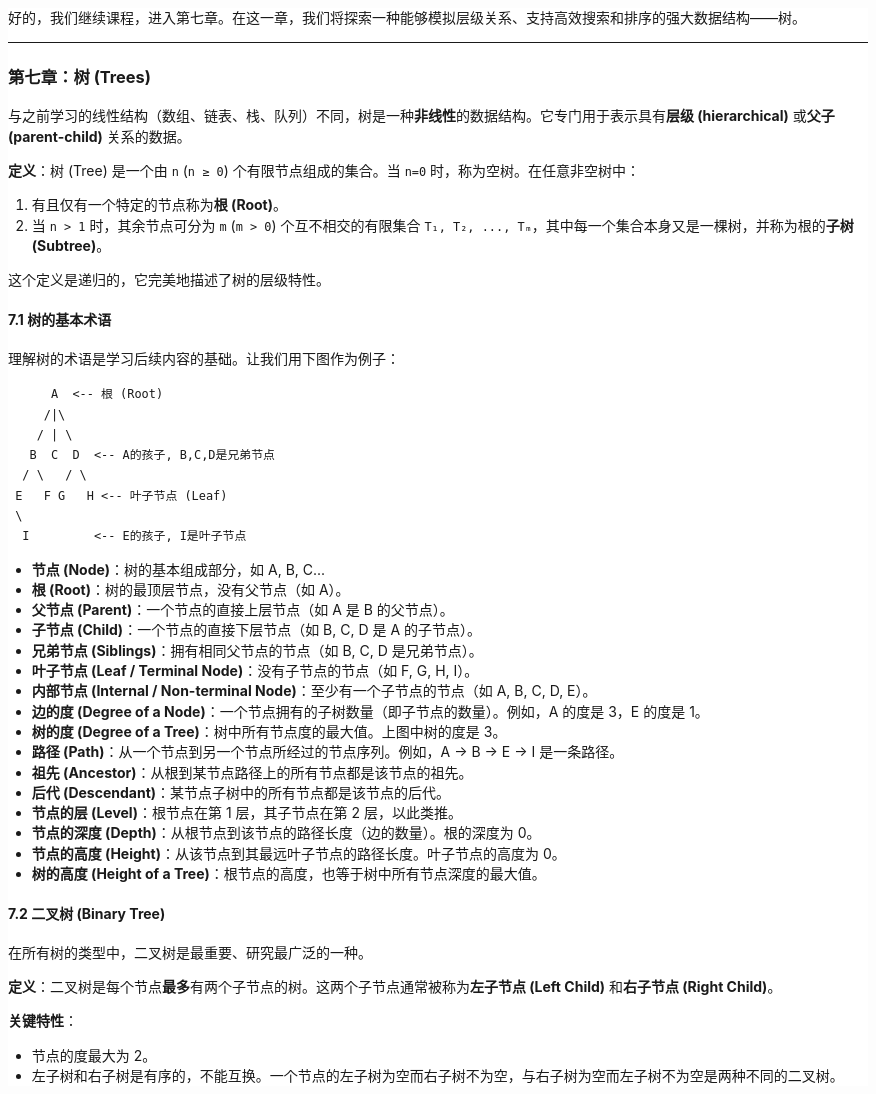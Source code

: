 好的，我们继续课程，进入第七章。在这一章，我们将探索一种能够模拟层级关系、支持高效搜索和排序的强大数据结构——树。

---

### **第七章：树 (Trees)**

与之前学习的线性结构（数组、链表、栈、队列）不同，树是一种**非线性**的数据结构。它专门用于表示具有**层级 (hierarchical)** 或**父子 (parent-child)** 关系的数据。

**定义**：树 (Tree) 是一个由 `n` (`n ≥ 0`) 个有限节点组成的集合。当 `n=0` 时，称为空树。在任意非空树中：
1.  有且仅有一个特定的节点称为**根 (Root)**。
2.  当 `n > 1` 时，其余节点可分为 `m` (`m > 0`) 个互不相交的有限集合 `T₁, T₂, ..., Tₘ`，其中每一个集合本身又是一棵树，并称为根的**子树 (Subtree)**。

这个定义是递归的，它完美地描述了树的层级特性。

#### **7.1 树的基本术语**

理解树的术语是学习后续内容的基础。让我们用下图作为例子：

```
      A  <-- 根 (Root)
     /|\
    / | \
   B  C  D  <-- A的孩子, B,C,D是兄弟节点
  / \   / \
 E   F G   H <-- 叶子节点 (Leaf)
 \
  I         <-- E的孩子, I是叶子节点
```

*   **节点 (Node)**：树的基本组成部分，如 A, B, C...
*   **根 (Root)**：树的最顶层节点，没有父节点（如 A）。
*   **父节点 (Parent)**：一个节点的直接上层节点（如 A 是 B 的父节点）。
*   **子节点 (Child)**：一个节点的直接下层节点（如 B, C, D 是 A 的子节点）。
*   **兄弟节点 (Siblings)**：拥有相同父节点的节点（如 B, C, D 是兄弟节点）。
*   **叶子节点 (Leaf / Terminal Node)**：没有子节点的节点（如 F, G, H, I）。
*   **内部节点 (Internal / Non-terminal Node)**：至少有一个子节点的节点（如 A, B, C, D, E）。
*   **边的度 (Degree of a Node)**：一个节点拥有的子树数量（即子节点的数量）。例如，A 的度是 3，E 的度是 1。
*   **树的度 (Degree of a Tree)**：树中所有节点度的最大值。上图中树的度是 3。
*   **路径 (Path)**：从一个节点到另一个节点所经过的节点序列。例如，A -> B -> E -> I 是一条路径。
*   **祖先 (Ancestor)**：从根到某节点路径上的所有节点都是该节点的祖先。
*   **后代 (Descendant)**：某节点子树中的所有节点都是该节点的后代。
*   **节点的层 (Level)**：根节点在第 1 层，其子节点在第 2 层，以此类推。
*   **节点的深度 (Depth)**：从根节点到该节点的路径长度（边的数量）。根的深度为 0。
*   **节点的高度 (Height)**：从该节点到其最远叶子节点的路径长度。叶子节点的高度为 0。
*   **树的高度 (Height of a Tree)**：根节点的高度，也等于树中所有节点深度的最大值。

#### **7.2 二叉树 (Binary Tree)**

在所有树的类型中，二叉树是最重要、研究最广泛的一种。

**定义**：二叉树是每个节点**最多**有两个子节点的树。这两个子节点通常被称为**左子节点 (Left Child)** 和**右子节点 (Right Child)**。

**关键特性**：
*   节点的度最大为 2。
*   左子树和右子树是有序的，不能互换。一个节点的左子树为空而右子树不为空，与右子树为空而左子树不为空是两种不同的二叉树。
